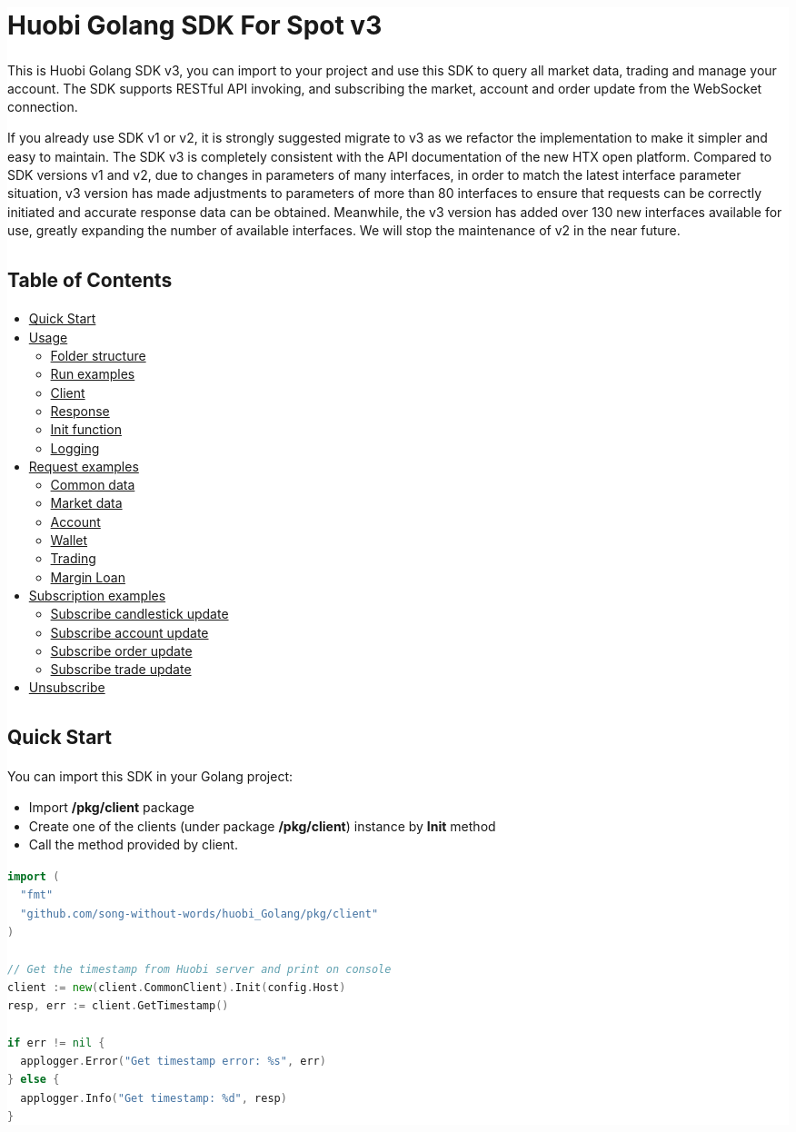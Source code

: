 # Huobi Golang SDK For Spot v3

This is Huobi Golang SDK v3, you can import to your project and use this SDK to query all market data, trading and manage your account. The SDK supports RESTful API invoking, and subscribing the market, account and order update from the WebSocket connection.

If you already use SDK v1 or v2, it is strongly suggested migrate to v3 as we refactor the implementation to make it simpler and easy to maintain. The SDK v3 is completely consistent with the API documentation of the new HTX open platform. Compared to SDK versions v1 and v2, due to changes in parameters of many interfaces, in order to match the latest interface parameter situation, v3 version has made adjustments to parameters of more than 80 interfaces to ensure that requests can be correctly initiated and accurate response data can be obtained. Meanwhile, the v3 version has added over 130 new interfaces available for use, greatly expanding the number of available interfaces. We will stop the maintenance of v2 in the near future.

## Table of Contents

- [Quick Start](#Quick-Start)
- [Usage](#Usage)
    - [Folder structure](#Folder-Structure)
    - [Run examples](#Run-examples)
    - [Client](#Client)
    - [Response](#Response)
    - [Init function](#Init-function)
    - [Logging](#logging)
- [Request examples](#Request-examples)
    - [Common data](#Common-data)
    - [Market data](#Market-data)
    - [Account](#account)
    - [Wallet](#wallet)
    - [Trading](#trading)
    - [Margin Loan](#margin-loan)
- [Subscription examples](#Subscription-examples)
    - [Subscribe candlestick update](#subscribe-candlestick-update)
    - [Subscribe account update](#subscribe-account-update)
    - [Subscribe order update](#subscribe-order-update)
    - [Subscribe trade update](#subscribe-trade-update)
- [Unsubscribe](#unsubscribe)

## Quick Start

You can import this SDK in your Golang project:

* Import **/pkg/client** package
* Create one of the clients (under package **/pkg/client**) instance by **Init** method
* Call the method provided by client.

```go
import (
  "fmt"
  "github.com/song-without-words/huobi_Golang/pkg/client"
)

// Get the timestamp from Huobi server and print on console
client := new(client.CommonClient).Init(config.Host)
resp, err := client.GetTimestamp()

if err != nil {
  applogger.Error("Get timestamp error: %s", err)
} else {
  applogger.Info("Get timestamp: %d", resp)
}


```
